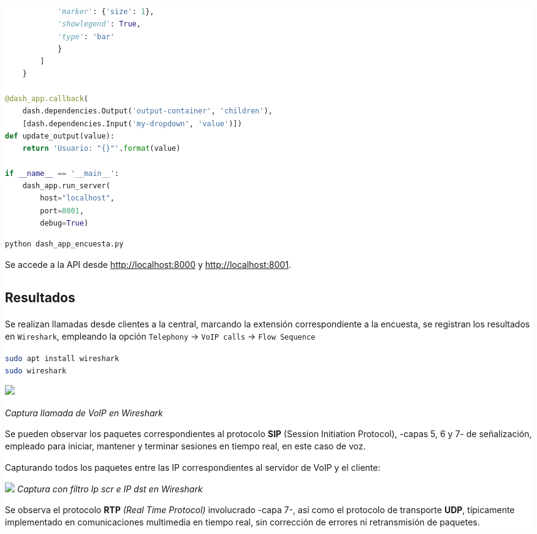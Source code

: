 ```python
            'marker': {'size': 1},
            'showlegend': True,
            'type': 'bar'
            }
        ]
    }

@dash_app.callback(
    dash.dependencies.Output('output-container', 'children'),
    [dash.dependencies.Input('my-dropdown', 'value')])
def update_output(value):
    return 'Usuario: "{}"'.format(value)

if __name__ == '__main__':
    dash_app.run_server(
        host="localhost",
        port=8001,
        debug=True)
```

```bash
python dash_app_encuesta.py
```

Se accede a la API desde [http://localhost:8000](http://localhost:8000) y [http://localhost:8001](http://localhost:8001).

## Resultados

Se realizan llamadas desde clientes a la central, marcando la extensión correspondiente a la encuesta, se registran los resultados en `Wireshark`, empleando la opción `Telephony` -> `VoIP calls` -> `Flow Sequence`

```bash
sudo apt install wireshark
sudo wireshark
```

![](https://i.imgur.com/i56ZODo.png)

*Captura llamada de VoIP en Wireshark*

Se pueden observar los paquetes correspondientes al protocolo **SIP** (Session Initiation Protocol), -capas 5, 6 y 7- de señalización, empleado para iniciar, mantener y terminar sesiones en tiempo real, en este caso de voz.

Capturando todos los paquetes entre las IP correspondientes al servidor de VoIP y el cliente:

![](https://i.imgur.com/rHeZlQA.png)
*Captura con filtro Ip scr e IP dst en Wireshark*

Se observa el protocolo **RTP** *(Real Time Protocol)* involucrado -capa 7-, así como el protocolo de transporte **UDP**, típicamente implementado en comunicaciones multimedia en tiempo real, sin corrección de errores ni retransmisión de paquetes.
